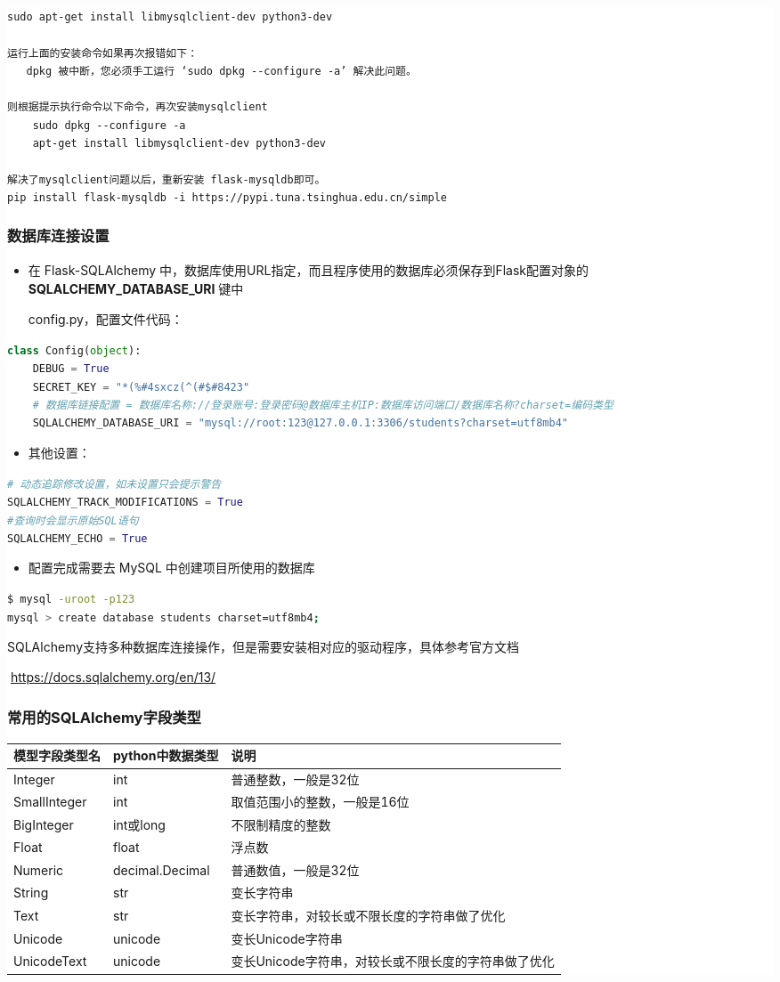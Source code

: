 ```
sudo apt-get install libmysqlclient-dev python3-dev

运行上面的安装命令如果再次报错如下：
   dpkg 被中断，您必须手工运行 ‘sudo dpkg --configure -a’ 解决此问题。

则根据提示执行命令以下命令，再次安装mysqlclient
	sudo dpkg --configure -a
	apt-get install libmysqlclient-dev python3-dev

解决了mysqlclient问题以后，重新安装 flask-mysqldb即可。
pip install flask-mysqldb -i https://pypi.tuna.tsinghua.edu.cn/simple
```



### 数据库连接设置

- 在 Flask-SQLAlchemy 中，数据库使用URL指定，而且程序使用的数据库必须保存到Flask配置对象的 **SQLALCHEMY_DATABASE_URI** 键中

  config.py，配置文件代码：

```python
class Config(object):
    DEBUG = True
    SECRET_KEY = "*(%#4sxcz(^(#$#8423"
    # 数据库链接配置 = 数据库名称://登录账号:登录密码@数据库主机IP:数据库访问端口/数据库名称?charset=编码类型
    SQLALCHEMY_DATABASE_URI = "mysql://root:123@127.0.0.1:3306/students?charset=utf8mb4"
```

- 其他设置：

```python
# 动态追踪修改设置，如未设置只会提示警告
SQLALCHEMY_TRACK_MODIFICATIONS = True
#查询时会显示原始SQL语句
SQLALCHEMY_ECHO = True
```

- 配置完成需要去 MySQL 中创建项目所使用的数据库

```bash
$ mysql -uroot -p123
mysql > create database students charset=utf8mb4;
```

SQLAlchemy支持多种数据库连接操作，但是需要安装相对应的驱动程序，具体参考官方文档

​		https://docs.sqlalchemy.org/en/13/



### 常用的SQLAlchemy字段类型

| 模型字段类型名 | python中数据类型  | 说明                                                |
| :------------- | :---------------- | :-------------------------------------------------- |
| Integer        | int               | 普通整数，一般是32位                                |
| SmallInteger   | int               | 取值范围小的整数，一般是16位                        |
| BigInteger     | int或long         | 不限制精度的整数                                    |
| Float          | float             | 浮点数                                              |
| Numeric        | decimal.Decimal   | 普通数值，一般是32位                                |
| String         | str               | 变长字符串                                          |
| Text           | str               | 变长字符串，对较长或不限长度的字符串做了优化        |
| Unicode        | unicode           | 变长Unicode字符串                                   |
| UnicodeText    | unicode           | 变长Unicode字符串，对较长或不限长度的字符串做了优化 |